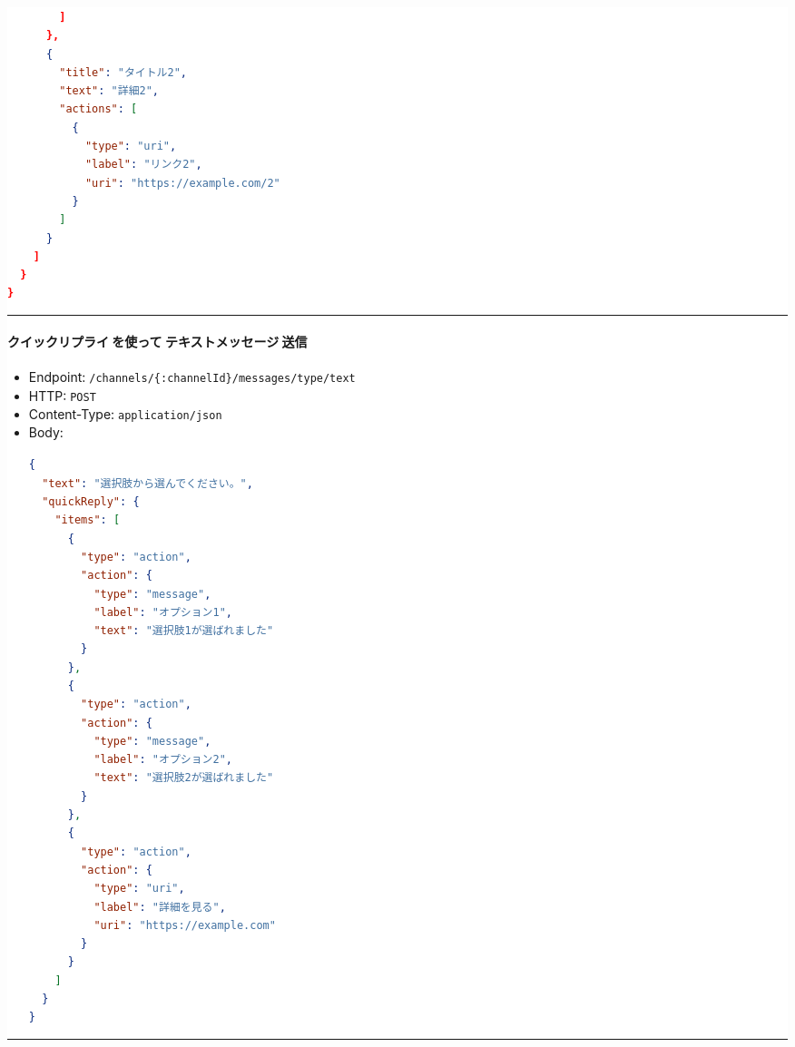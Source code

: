   ```json
          ]
        },
        {
          "title": "タイトル2",
          "text": "詳細2",
          "actions": [
            {
              "type": "uri",
              "label": "リンク2",
              "uri": "https://example.com/2"
            }
          ]
        }
      ]
    }
  }
  ```

---

#### クイックリプライ を使って テキストメッセージ 送信

- Endpoint: `/channels/{:channelId}/messages/type/text`
- HTTP: `POST`
- Content-Type: `application/json`
- Body:
  ```json
  {
    "text": "選択肢から選んでください。",
    "quickReply": {
      "items": [
        {
          "type": "action",
          "action": {
            "type": "message",
            "label": "オプション1",
            "text": "選択肢1が選ばれました"
          }
        },
        {
          "type": "action",
          "action": {
            "type": "message",
            "label": "オプション2",
            "text": "選択肢2が選ばれました"
          }
        },
        {
          "type": "action",
          "action": {
            "type": "uri",
            "label": "詳細を見る",
            "uri": "https://example.com"
          }
        }
      ]
    }
  }
  ```

---